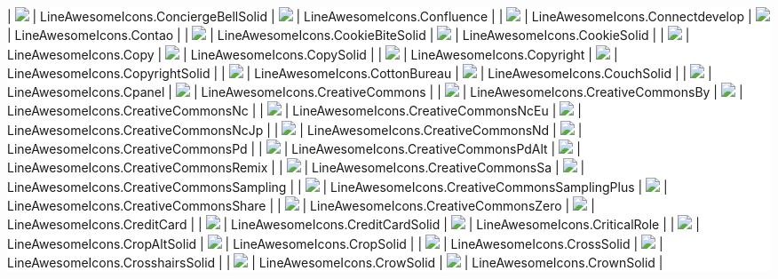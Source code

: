 | ![](https://raw.githubusercontent.com/icons8/line-awesome/a60f11367584e7df157277b5ab9d1654ec91ae24/svg/concierge-bell-solid.svg) | LineAwesomeIcons.ConciergeBellSolid | ![](https://raw.githubusercontent.com/icons8/line-awesome/a60f11367584e7df157277b5ab9d1654ec91ae24/svg/confluence.svg) | LineAwesomeIcons.Confluence |
| ![](https://raw.githubusercontent.com/icons8/line-awesome/a60f11367584e7df157277b5ab9d1654ec91ae24/svg/connectdevelop.svg) | LineAwesomeIcons.Connectdevelop | ![](https://raw.githubusercontent.com/icons8/line-awesome/a60f11367584e7df157277b5ab9d1654ec91ae24/svg/contao.svg) | LineAwesomeIcons.Contao |
| ![](https://raw.githubusercontent.com/icons8/line-awesome/a60f11367584e7df157277b5ab9d1654ec91ae24/svg/cookie-bite-solid.svg) | LineAwesomeIcons.CookieBiteSolid | ![](https://raw.githubusercontent.com/icons8/line-awesome/a60f11367584e7df157277b5ab9d1654ec91ae24/svg/cookie-solid.svg) | LineAwesomeIcons.CookieSolid |
| ![](https://raw.githubusercontent.com/icons8/line-awesome/a60f11367584e7df157277b5ab9d1654ec91ae24/svg/copy.svg) | LineAwesomeIcons.Copy | ![](https://raw.githubusercontent.com/icons8/line-awesome/a60f11367584e7df157277b5ab9d1654ec91ae24/svg/copy-solid.svg) | LineAwesomeIcons.CopySolid |
| ![](https://raw.githubusercontent.com/icons8/line-awesome/a60f11367584e7df157277b5ab9d1654ec91ae24/svg/copyright.svg) | LineAwesomeIcons.Copyright | ![](https://raw.githubusercontent.com/icons8/line-awesome/a60f11367584e7df157277b5ab9d1654ec91ae24/svg/copyright-solid.svg) | LineAwesomeIcons.CopyrightSolid |
| ![](https://raw.githubusercontent.com/icons8/line-awesome/a60f11367584e7df157277b5ab9d1654ec91ae24/svg/cotton-bureau.svg) | LineAwesomeIcons.CottonBureau | ![](https://raw.githubusercontent.com/icons8/line-awesome/a60f11367584e7df157277b5ab9d1654ec91ae24/svg/couch-solid.svg) | LineAwesomeIcons.CouchSolid |
| ![](https://raw.githubusercontent.com/icons8/line-awesome/a60f11367584e7df157277b5ab9d1654ec91ae24/svg/cpanel.svg) | LineAwesomeIcons.Cpanel | ![](https://raw.githubusercontent.com/icons8/line-awesome/a60f11367584e7df157277b5ab9d1654ec91ae24/svg/creative-commons.svg) | LineAwesomeIcons.CreativeCommons |
| ![](https://raw.githubusercontent.com/icons8/line-awesome/a60f11367584e7df157277b5ab9d1654ec91ae24/svg/creative-commons-by.svg) | LineAwesomeIcons.CreativeCommonsBy | ![](https://raw.githubusercontent.com/icons8/line-awesome/a60f11367584e7df157277b5ab9d1654ec91ae24/svg/creative-commons-nc.svg) | LineAwesomeIcons.CreativeCommonsNc |
| ![](https://raw.githubusercontent.com/icons8/line-awesome/a60f11367584e7df157277b5ab9d1654ec91ae24/svg/creative-commons-nc-eu.svg) | LineAwesomeIcons.CreativeCommonsNcEu | ![](https://raw.githubusercontent.com/icons8/line-awesome/a60f11367584e7df157277b5ab9d1654ec91ae24/svg/creative-commons-nc-jp.svg) | LineAwesomeIcons.CreativeCommonsNcJp |
| ![](https://raw.githubusercontent.com/icons8/line-awesome/a60f11367584e7df157277b5ab9d1654ec91ae24/svg/creative-commons-nd.svg) | LineAwesomeIcons.CreativeCommonsNd | ![](https://raw.githubusercontent.com/icons8/line-awesome/a60f11367584e7df157277b5ab9d1654ec91ae24/svg/creative-commons-pd.svg) | LineAwesomeIcons.CreativeCommonsPd |
| ![](https://raw.githubusercontent.com/icons8/line-awesome/a60f11367584e7df157277b5ab9d1654ec91ae24/svg/creative-commons-pd-alt.svg) | LineAwesomeIcons.CreativeCommonsPdAlt | ![](https://raw.githubusercontent.com/icons8/line-awesome/a60f11367584e7df157277b5ab9d1654ec91ae24/svg/creative-commons-remix.svg) | LineAwesomeIcons.CreativeCommonsRemix |
| ![](https://raw.githubusercontent.com/icons8/line-awesome/a60f11367584e7df157277b5ab9d1654ec91ae24/svg/creative-commons-sa.svg) | LineAwesomeIcons.CreativeCommonsSa | ![](https://raw.githubusercontent.com/icons8/line-awesome/a60f11367584e7df157277b5ab9d1654ec91ae24/svg/creative-commons-sampling.svg) | LineAwesomeIcons.CreativeCommonsSampling |
| ![](https://raw.githubusercontent.com/icons8/line-awesome/a60f11367584e7df157277b5ab9d1654ec91ae24/svg/creative-commons-sampling-plus.svg) | LineAwesomeIcons.CreativeCommonsSamplingPlus | ![](https://raw.githubusercontent.com/icons8/line-awesome/a60f11367584e7df157277b5ab9d1654ec91ae24/svg/creative-commons-share.svg) | LineAwesomeIcons.CreativeCommonsShare |
| ![](https://raw.githubusercontent.com/icons8/line-awesome/a60f11367584e7df157277b5ab9d1654ec91ae24/svg/creative-commons-zero.svg) | LineAwesomeIcons.CreativeCommonsZero | ![](https://raw.githubusercontent.com/icons8/line-awesome/a60f11367584e7df157277b5ab9d1654ec91ae24/svg/credit-card.svg) | LineAwesomeIcons.CreditCard |
| ![](https://raw.githubusercontent.com/icons8/line-awesome/a60f11367584e7df157277b5ab9d1654ec91ae24/svg/credit-card-solid.svg) | LineAwesomeIcons.CreditCardSolid | ![](https://raw.githubusercontent.com/icons8/line-awesome/a60f11367584e7df157277b5ab9d1654ec91ae24/svg/critical-role.svg) | LineAwesomeIcons.CriticalRole |
| ![](https://raw.githubusercontent.com/icons8/line-awesome/a60f11367584e7df157277b5ab9d1654ec91ae24/svg/crop-alt-solid.svg) | LineAwesomeIcons.CropAltSolid | ![](https://raw.githubusercontent.com/icons8/line-awesome/a60f11367584e7df157277b5ab9d1654ec91ae24/svg/crop-solid.svg) | LineAwesomeIcons.CropSolid |
| ![](https://raw.githubusercontent.com/icons8/line-awesome/a60f11367584e7df157277b5ab9d1654ec91ae24/svg/cross-solid.svg) | LineAwesomeIcons.CrossSolid | ![](https://raw.githubusercontent.com/icons8/line-awesome/a60f11367584e7df157277b5ab9d1654ec91ae24/svg/crosshairs-solid.svg) | LineAwesomeIcons.CrosshairsSolid |
| ![](https://raw.githubusercontent.com/icons8/line-awesome/a60f11367584e7df157277b5ab9d1654ec91ae24/svg/crow-solid.svg) | LineAwesomeIcons.CrowSolid | ![](https://raw.githubusercontent.com/icons8/line-awesome/a60f11367584e7df157277b5ab9d1654ec91ae24/svg/crown-solid.svg) | LineAwesomeIcons.CrownSolid |